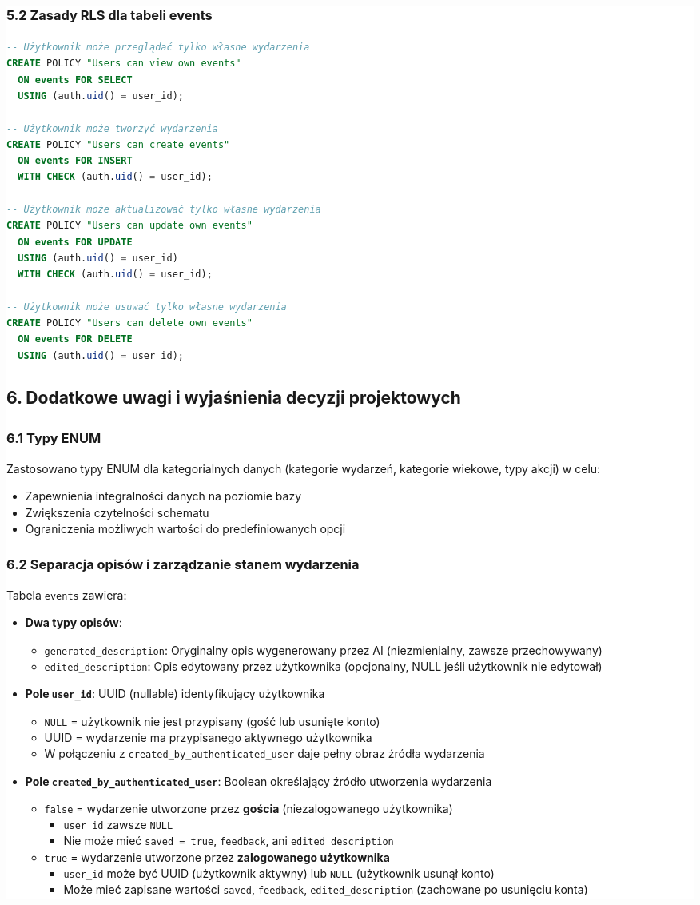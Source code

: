 ### 5.2 Zasady RLS dla tabeli events

```sql
-- Użytkownik może przeglądać tylko własne wydarzenia
CREATE POLICY "Users can view own events"
  ON events FOR SELECT
  USING (auth.uid() = user_id);

-- Użytkownik może tworzyć wydarzenia
CREATE POLICY "Users can create events"
  ON events FOR INSERT
  WITH CHECK (auth.uid() = user_id);

-- Użytkownik może aktualizować tylko własne wydarzenia
CREATE POLICY "Users can update own events"
  ON events FOR UPDATE
  USING (auth.uid() = user_id)
  WITH CHECK (auth.uid() = user_id);

-- Użytkownik może usuwać tylko własne wydarzenia
CREATE POLICY "Users can delete own events"
  ON events FOR DELETE
  USING (auth.uid() = user_id);
```

## 6. Dodatkowe uwagi i wyjaśnienia decyzji projektowych

### 6.1 Typy ENUM

Zastosowano typy ENUM dla kategorialnych danych (kategorie wydarzeń, kategorie wiekowe, typy akcji) w celu:
- Zapewnienia integralności danych na poziomie bazy
- Zwiększenia czytelności schematu
- Ograniczenia możliwych wartości do predefiniowanych opcji

### 6.2 Separacja opisów i zarządzanie stanem wydarzenia

Tabela `events` zawiera:
- **Dwa typy opisów**:
  - `generated_description`: Oryginalny opis wygenerowany przez AI (niezmienialny, zawsze przechowywany)
  - `edited_description`: Opis edytowany przez użytkownika (opcjonalny, NULL jeśli użytkownik nie edytował)
  
- **Pole `user_id`**: UUID (nullable) identyfikujący użytkownika
  - `NULL` = użytkownik nie jest przypisany (gość lub usunięte konto)
  - UUID = wydarzenie ma przypisanego aktywnego użytkownika
  - W połączeniu z `created_by_authenticated_user` daje pełny obraz źródła wydarzenia

- **Pole `created_by_authenticated_user`**: Boolean określający źródło utworzenia wydarzenia
  - `false` = wydarzenie utworzone przez **gościa** (niezalogowanego użytkownika)
    - `user_id` zawsze `NULL`
    - Nie może mieć `saved = true`, `feedback`, ani `edited_description`
  - `true` = wydarzenie utworzone przez **zalogowanego użytkownika**
    - `user_id` może być UUID (użytkownik aktywny) lub `NULL` (użytkownik usunął konto)
    - Może mieć zapisane wartości `saved`, `feedback`, `edited_description` (zachowane po usunięciu konta)
  